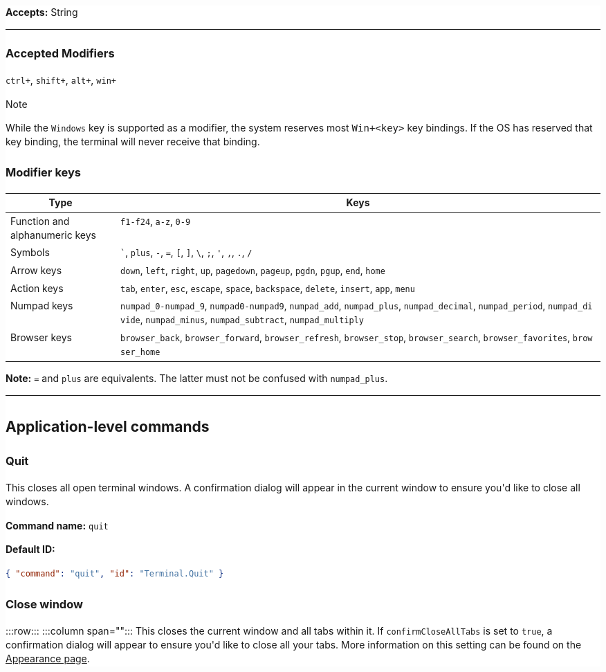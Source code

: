 **Accepts:** String

___

### Accepted Modifiers

`ctrl+`, `shift+`, `alt+`, `win+`

> [!NOTE]
> While the `Windows` key is supported as a modifier, the system reserves most <kbd>Win+&lt;key&gt;</kbd> key bindings. If the OS has reserved that key binding, the terminal will never receive that binding.

### Modifier keys

| Type | Keys |
| ---- | ---- |
| Function and alphanumeric keys | `f1-f24`, `a-z`, `0-9` |
| Symbols | ``` ` ```, `plus`, `-`, `=`, `[`, `]`, `\`, `;`, `'`, `,`, `.`, `/` |
| Arrow keys | `down`, `left`, `right`, `up`, `pagedown`, `pageup`, `pgdn`, `pgup`, `end`, `home` |
| Action keys | `tab`, `enter`, `esc`, `escape`, `space`, `backspace`, `delete`, `insert`, `app`, `menu`  |
| Numpad keys | `numpad_0-numpad_9`, `numpad0-numpad9`, `numpad_add`, `numpad_plus`, `numpad_decimal`, `numpad_period`, `numpad_divide`, `numpad_minus`, `numpad_subtract`, `numpad_multiply` |
| Browser keys | `browser_back`, `browser_forward`, `browser_refresh`, `browser_stop`, `browser_search`, `browser_favorites`, `browser_home` |

**Note:** `=` and `plus` are equivalents. The latter must not be confused with `numpad_plus`.

___

## Application-level commands

### Quit

This closes all open terminal windows. A confirmation dialog will appear in the current window to ensure you'd like to close all windows.

**Command name:** `quit`

**Default ID:**

```json
{ "command": "quit", "id": "Terminal.Quit" }
```

### Close window

:::row:::
:::column span="":::
This closes the current window and all tabs within it. If `confirmCloseAllTabs` is set to `true`, a confirmation dialog will appear to ensure you'd like to close all your tabs. More information on this setting can be found on the [Appearance page](./appearance.md#show-close-all-tabs-popup).
